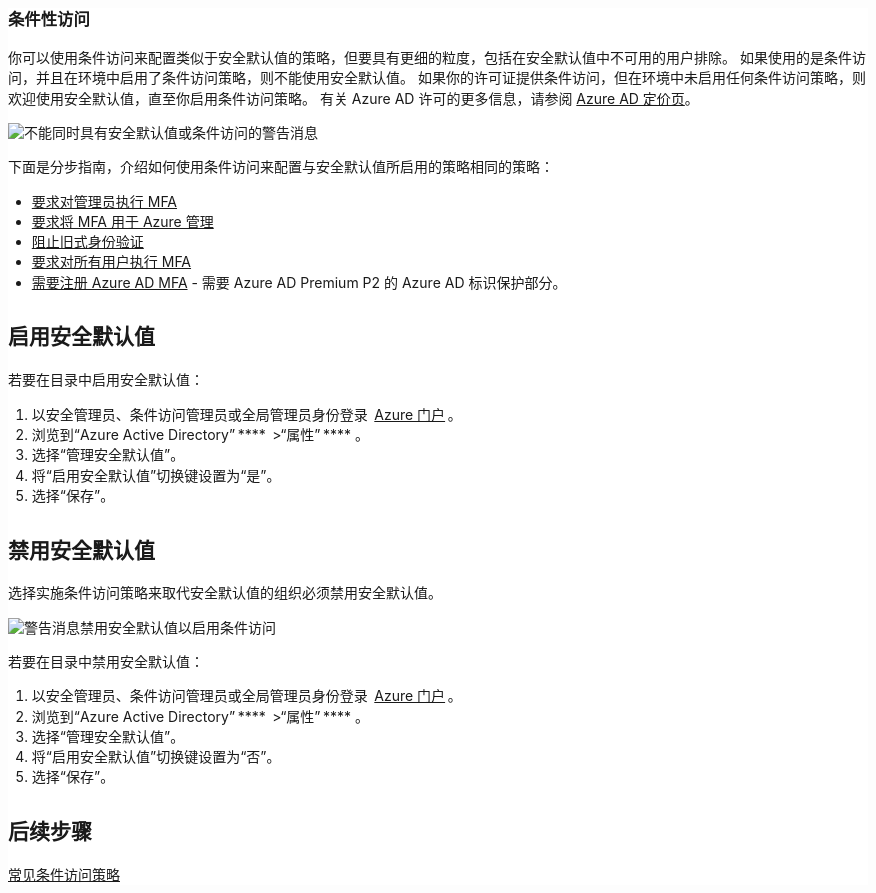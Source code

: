 ### <a name="conditional-access"></a>条件性访问

你可以使用条件访问来配置类似于安全默认值的策略，但要具有更细的粒度，包括在安全默认值中不可用的用户排除。 如果使用的是条件访问，并且在环境中启用了条件访问策略，则不能使用安全默认值。 如果你的许可证提供条件访问，但在环境中未启用任何条件访问策略，则欢迎使用安全默认值，直至你启用条件访问策略。 有关 Azure AD 许可的更多信息，请参阅 [Azure AD 定价页](https://azure.microsoft.com/pricing/details/active-directory/)。

![不能同时具有安全默认值或条件访问的警告消息](./media/concept-fundamentals-security-defaults/security-defaults-conditional-access.png)

下面是分步指南，介绍如何使用条件访问来配置与安全默认值所启用的策略相同的策略：

- [要求对管理员执行 MFA](../conditional-access/howto-conditional-access-policy-admin-mfa.md)
- [要求将 MFA 用于 Azure 管理](../conditional-access/howto-conditional-access-policy-azure-management.md)
- [阻止旧式身份验证](../conditional-access/howto-conditional-access-policy-block-legacy.md)
- [要求对所有用户执行 MFA](../conditional-access/howto-conditional-access-policy-all-users-mfa.md)
- [需要注册 Azure AD MFA](../identity-protection/howto-identity-protection-configure-mfa-policy.md) - 需要 Azure AD Premium P2 的 Azure AD 标识保护部分。

## <a name="enabling-security-defaults"></a>启用安全默认值

若要在目录中启用安全默认值：

1. 以安全管理员、条件访问管理员或全局管理员身份登录  [Azure 门户](https://portal.azure.com) 。
1. 浏览到“Azure Active Directory” ****  >“属性” **** 。
1. 选择“管理安全默认值”。
1. 将“启用安全默认值”切换键设置为“是”。
1. 选择“保存”。

## <a name="disabling-security-defaults"></a>禁用安全默认值

选择实施条件访问策略来取代安全默认值的组织必须禁用安全默认值。 

![警告消息禁用安全默认值以启用条件访问](./media/concept-fundamentals-security-defaults/security-defaults-disable-before-conditional-access.png)

若要在目录中禁用安全默认值：

1. 以安全管理员、条件访问管理员或全局管理员身份登录  [Azure 门户](https://portal.azure.com) 。
1. 浏览到“Azure Active Directory” ****  >“属性” **** 。
1. 选择“管理安全默认值”。
1. 将“启用安全默认值”切换键设置为“否”。
1. 选择“保存”。

## <a name="next-steps"></a>后续步骤

[常见条件访问策略](../conditional-access/concept-conditional-access-policy-common.md)
